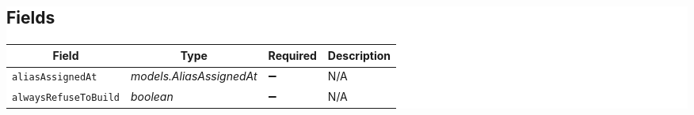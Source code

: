 ## Fields

| Field                                                                                                                                                                                                                                                                                                          | Type                                                                                                                                                                                                                                                                                                           | Required                                                                                                                                                                                                                                                                                                       | Description                                                                                                                                                                                                                                                                                                    |
| -------------------------------------------------------------------------------------------------------------------------------------------------------------------------------------------------------------------------------------------------------------------------------------------------------------- | -------------------------------------------------------------------------------------------------------------------------------------------------------------------------------------------------------------------------------------------------------------------------------------------------------------- | -------------------------------------------------------------------------------------------------------------------------------------------------------------------------------------------------------------------------------------------------------------------------------------------------------------- | -------------------------------------------------------------------------------------------------------------------------------------------------------------------------------------------------------------------------------------------------------------------------------------------------------------- |
| `aliasAssignedAt`                                                                                                                                                                                                                                                                                              | *models.AliasAssignedAt*                                                                                                                                                                                                                                                                                       | :heavy_minus_sign:                                                                                                                                                                                                                                                                                             | N/A                                                                                                                                                                                                                                                                                                            |
| `alwaysRefuseToBuild`                                                                                                                                                                                                                                                                                          | *boolean*                                                                                                                                                                                                                                                                                                      | :heavy_minus_sign:                                                                                                                                                                                                                                                                                             | N/A                                                                                                                                                                                                                                                                                                            |